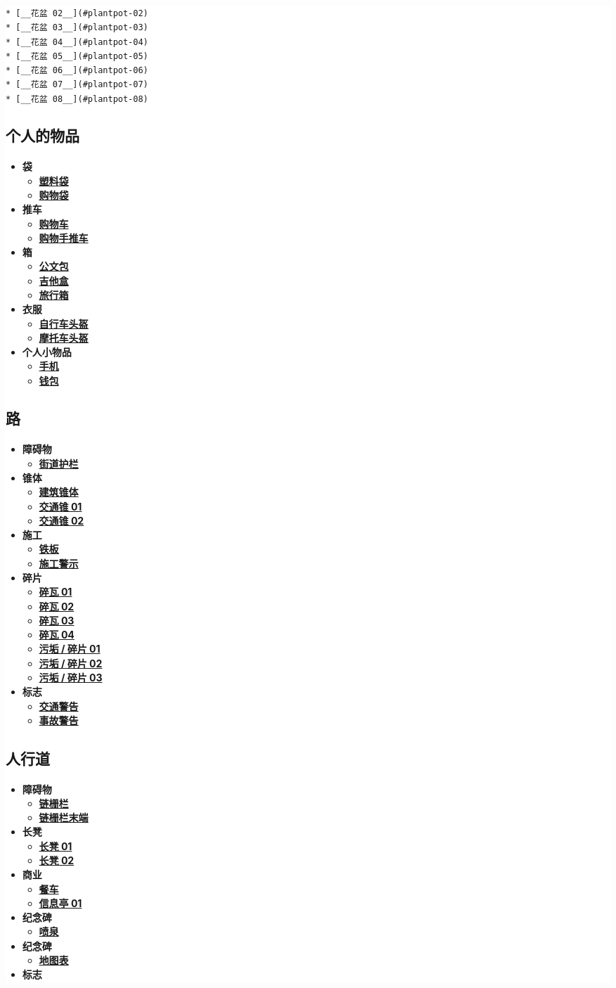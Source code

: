 	* [__花盆 02__](#plantpot-02)
	* [__花盆 03__](#plantpot-03)
	* [__花盆 04__](#plantpot-04)
	* [__花盆 05__](#plantpot-05)
	* [__花盆 06__](#plantpot-06)
	* [__花盆 07__](#plantpot-07)
	* [__花盆 08__](#plantpot-08)
## __个人的物品__
* __袋__
	* [__塑料袋__](#plastic-bag)
	* [__购物袋__](#shopping-bag)
* __推车__
	* [__购物车__](#shopping-cart)
	* [__购物手推车__](#shopping-trolley)
* __箱__
	* [__公文包__](#briefcase)
	* [__吉他盒__](#guitarcase)
	* [__旅行箱__](#travel-case)
* __衣服__
	* [__自行车头盔__](#bike-helmet)
	* [__摩托车头盔__](#motor-helmet)
* __个人小物品__
	* [__手机__](#mobile)
	* [__钱包__](#purse)
## __路__
* __障碍物__
	* [__街道护栏__](#street-barrier)
* __锥体__
	* [__建筑锥体__](#construction-cone)
	* [__交通锥 01__](#traffic-cone-01)
	* [__交通锥 02__](#traffic-cone-02)
* __施工__
	* [__铁板__](#iron-plank)
	* [__施工警示__](#warning-construction)
* __碎片__
	* [__碎瓦 01__](#brokentile-01)
	* [__碎瓦 02__](#brokentile-02)
	* [__碎瓦 03__](#brokentile-03)
	* [__碎瓦 04__](#brokentile-04)
	* [__污垢 / 碎片 01__](#dirt-/-debris-01)
	* [__污垢 / 碎片 02__](#dirt-/-debris-02)
	* [__污垢 / 碎片 03__](#dirt-/-debris-03)
* __标志__
	* [__交通警告__](#traffic-warning)
	* [__事故警告__](#warning-accident)
## __人行道__
* __障碍物__
	* [__链栅栏__](#chain-barrier)
	* [__链栅栏末端__](#chain-barrier-end)
* __长凳__
	* [__长凳 01__](#bench-01)
	* [__长凳 02__](#bench-02)
* __商业__
	* [__餐车__](#foodcart)
	* [__信息亭 01__](#kiosk-01)
* __纪念碑__
	* [__喷泉__](#fountain)
* __纪念碑__
	* [__地图表__](#map-table)
* __标志__